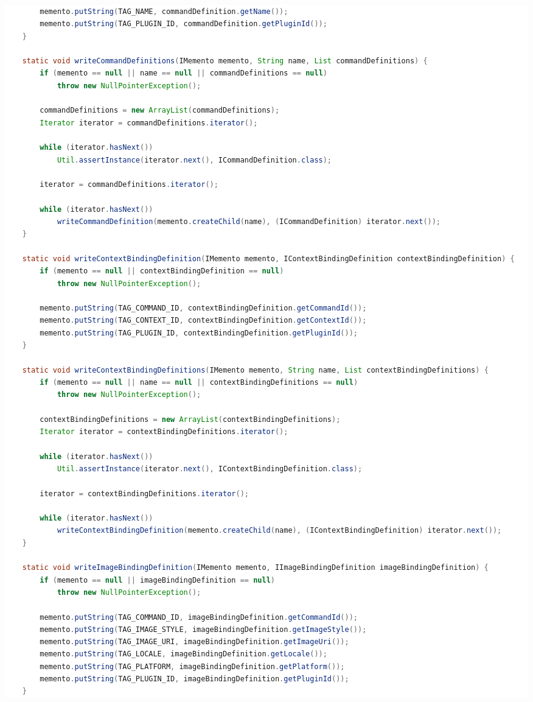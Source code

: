 ```java
		memento.putString(TAG_NAME, commandDefinition.getName());
		memento.putString(TAG_PLUGIN_ID, commandDefinition.getPluginId());
	}

	static void writeCommandDefinitions(IMemento memento, String name, List commandDefinitions) {
		if (memento == null || name == null || commandDefinitions == null)
			throw new NullPointerException();
		
		commandDefinitions = new ArrayList(commandDefinitions);
		Iterator iterator = commandDefinitions.iterator();

		while (iterator.hasNext())
			Util.assertInstance(iterator.next(), ICommandDefinition.class);

		iterator = commandDefinitions.iterator();

		while (iterator.hasNext()) 
			writeCommandDefinition(memento.createChild(name), (ICommandDefinition) iterator.next());
	}
	
	static void writeContextBindingDefinition(IMemento memento, IContextBindingDefinition contextBindingDefinition) {
		if (memento == null || contextBindingDefinition == null)
			throw new NullPointerException();

		memento.putString(TAG_COMMAND_ID, contextBindingDefinition.getCommandId());
		memento.putString(TAG_CONTEXT_ID, contextBindingDefinition.getContextId());
		memento.putString(TAG_PLUGIN_ID, contextBindingDefinition.getPluginId());
	}

	static void writeContextBindingDefinitions(IMemento memento, String name, List contextBindingDefinitions) {
		if (memento == null || name == null || contextBindingDefinitions == null)
			throw new NullPointerException();
		
		contextBindingDefinitions = new ArrayList(contextBindingDefinitions);
		Iterator iterator = contextBindingDefinitions.iterator();

		while (iterator.hasNext())
			Util.assertInstance(iterator.next(), IContextBindingDefinition.class);

		iterator = contextBindingDefinitions.iterator();

		while (iterator.hasNext()) 
			writeContextBindingDefinition(memento.createChild(name), (IContextBindingDefinition) iterator.next());
	}
	
	static void writeImageBindingDefinition(IMemento memento, IImageBindingDefinition imageBindingDefinition) {
		if (memento == null || imageBindingDefinition == null)
			throw new NullPointerException();

		memento.putString(TAG_COMMAND_ID, imageBindingDefinition.getCommandId());
		memento.putString(TAG_IMAGE_STYLE, imageBindingDefinition.getImageStyle());
		memento.putString(TAG_IMAGE_URI, imageBindingDefinition.getImageUri());
		memento.putString(TAG_LOCALE, imageBindingDefinition.getLocale());
		memento.putString(TAG_PLATFORM, imageBindingDefinition.getPlatform());
		memento.putString(TAG_PLUGIN_ID, imageBindingDefinition.getPluginId());
	}

```